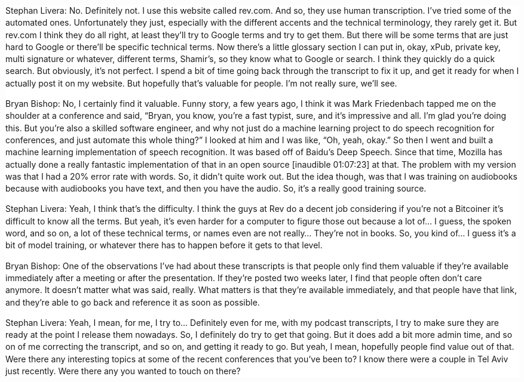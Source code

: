 Stephan Livera: No. Definitely not. I use this website called rev.com.
And so, they use human transcription. I’ve tried some of the automated
ones. Unfortunately they just, especially with the different accents and
the technical terminology, they rarely get it. But rev.com I think they
do all right, at least they’ll try to Google terms and try to get them.
But there will be some terms that are just hard to Google or there’ll be
specific technical terms. Now there’s a little glossary section I can
put in, okay, xPub, private key, multi signature or whatever, different
terms, Shamir’s, so they know what to Google or search. I think they
quickly do a quick search. But obviously, it’s not perfect. I spend a
bit of time going back through the transcript to fix it up, and get it
ready for when I actually post it on my website. But hopefully that’s
valuable for people. I’m not really sure, we’ll see.

Bryan Bishop: No, I certainly find it valuable. Funny story, a few years
ago, I think it was Mark Friedenbach tapped me on the shoulder at a
conference and said, “Bryan, you know, you’re a fast typist, sure, and
it’s impressive and all. I’m glad you’re doing this. But you’re also a
skilled software engineer, and why not just do a machine learning
project to do speech recognition for conferences, and just automate this
whole thing?” I looked at him and I was like, “Oh, yeah, okay.” So then
I went and built a machine learning implementation of speech
recognition. It was based off of Baidu’s Deep Speech. Since that time,
Mozilla has actually done a really fantastic implementation of that in
an open source [inaudible 01:07:23] at that. The problem with my version
was that I had a 20% error rate with words. So, it didn’t quite work
out. But the idea though, was that I was training on audiobooks because
with audiobooks you have text, and then you have the audio. So, it’s a
really good training source.

Stephan Livera: Yeah, I think that’s the difficulty. I think the guys at
Rev do a decent job considering if you’re not a Bitcoiner it’s difficult
to know all the terms. But yeah, it’s even harder for a computer to
figure those out because a lot of… I guess, the spoken word, and so on,
a lot of these technical terms, or names even are not really… They’re
not in books. So, you kind of… I guess it’s a bit of model training, or
whatever there has to happen before it gets to that level.

Bryan Bishop: One of the observations I’ve had about these transcripts
is that people only find them valuable if they’re available immediately
after a meeting or after the presentation. If they’re posted two weeks
later, I find that people often don’t care anymore. It doesn’t matter
what was said, really. What matters is that they’re available
immediately, and that people have that link, and they’re able to go back
and reference it as soon as possible.

Stephan Livera: Yeah, I mean, for me, I try to… Definitely even for me,
with my podcast transcripts, I try to make sure they are ready at the
point I release them nowadays. So, I definitely do try to get that
going. But it does add a bit more admin time, and so on of me correcting
the transcript, and so on, and getting it ready to go. But yeah, I mean,
hopefully people find value out of that. Were there any interesting
topics at some of the recent conferences that you’ve been to? I know
there were a couple in Tel Aviv just recently. Were there any you wanted
to touch on there?
